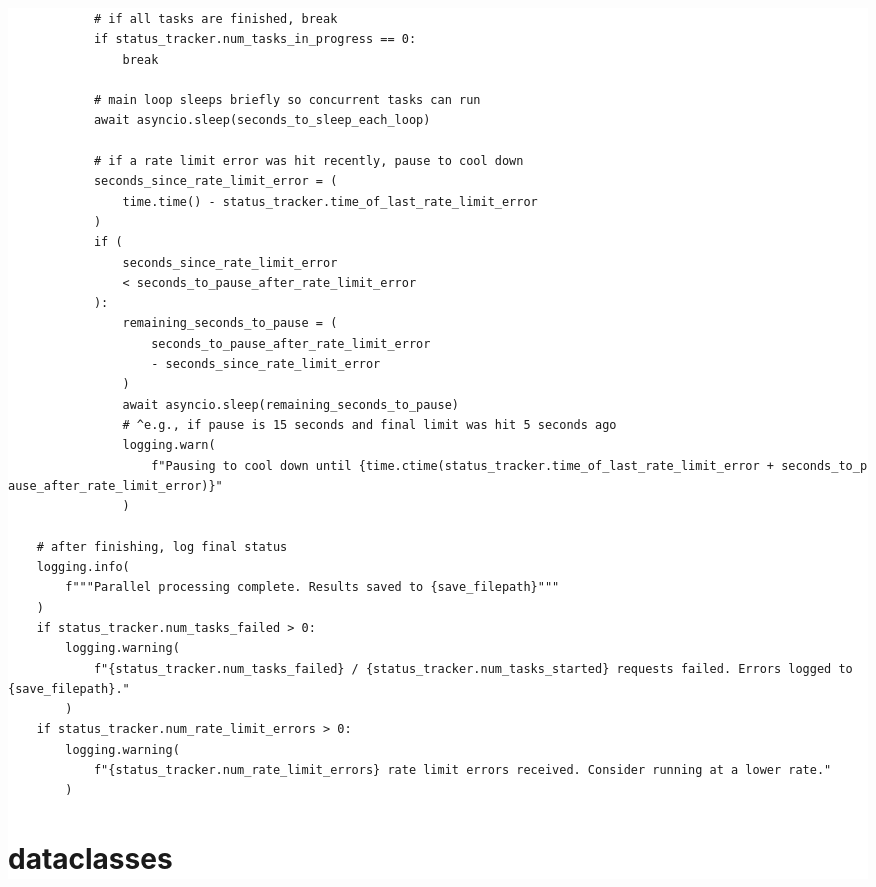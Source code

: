 
                # if all tasks are finished, break
                if status_tracker.num_tasks_in_progress == 0:
                    break

                # main loop sleeps briefly so concurrent tasks can run
                await asyncio.sleep(seconds_to_sleep_each_loop)

                # if a rate limit error was hit recently, pause to cool down
                seconds_since_rate_limit_error = (
                    time.time() - status_tracker.time_of_last_rate_limit_error
                )
                if (
                    seconds_since_rate_limit_error
                    < seconds_to_pause_after_rate_limit_error
                ):
                    remaining_seconds_to_pause = (
                        seconds_to_pause_after_rate_limit_error
                        - seconds_since_rate_limit_error
                    )
                    await asyncio.sleep(remaining_seconds_to_pause)
                    # ^e.g., if pause is 15 seconds and final limit was hit 5 seconds ago
                    logging.warn(
                        f"Pausing to cool down until {time.ctime(status_tracker.time_of_last_rate_limit_error + seconds_to_pause_after_rate_limit_error)}"
                    )

        # after finishing, log final status
        logging.info(
            f"""Parallel processing complete. Results saved to {save_filepath}"""
        )
        if status_tracker.num_tasks_failed > 0:
            logging.warning(
                f"{status_tracker.num_tasks_failed} / {status_tracker.num_tasks_started} requests failed. Errors logged to {save_filepath}."
            )
        if status_tracker.num_rate_limit_errors > 0:
            logging.warning(
                f"{status_tracker.num_rate_limit_errors} rate limit errors received. Consider running at a lower rate."
            )


# dataclasses
